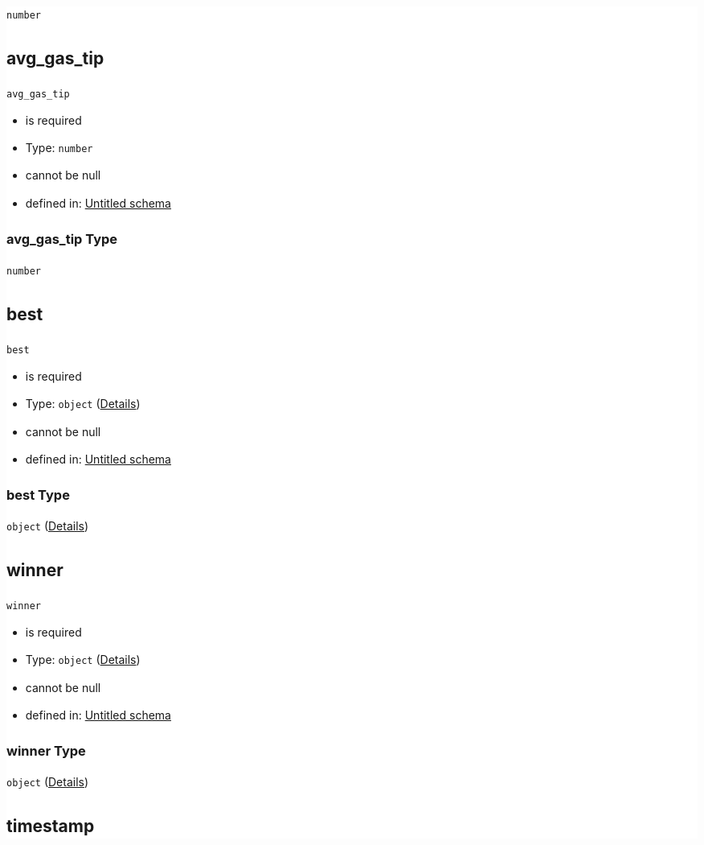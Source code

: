 `number`

## avg\_gas\_tip



`avg_gas_tip`

* is required

* Type: `number`

* cannot be null

* defined in: [Untitled schema](block_summary-properties-data-properties-avg_gas_tip.md "undefined#/properties/data/properties/avg_gas_tip")

### avg\_gas\_tip Type

`number`

## best



`best`

* is required

* Type: `object` ([Details](block_summary-properties-data-properties-best.md))

* cannot be null

* defined in: [Untitled schema](block_summary-properties-data-properties-best.md "undefined#/properties/data/properties/best")

### best Type

`object` ([Details](block_summary-properties-data-properties-best.md))

## winner



`winner`

* is required

* Type: `object` ([Details](block_summary-properties-data-properties-winner.md))

* cannot be null

* defined in: [Untitled schema](block_summary-properties-data-properties-winner.md "undefined#/properties/data/properties/winner")

### winner Type

`object` ([Details](block_summary-properties-data-properties-winner.md))

## timestamp
